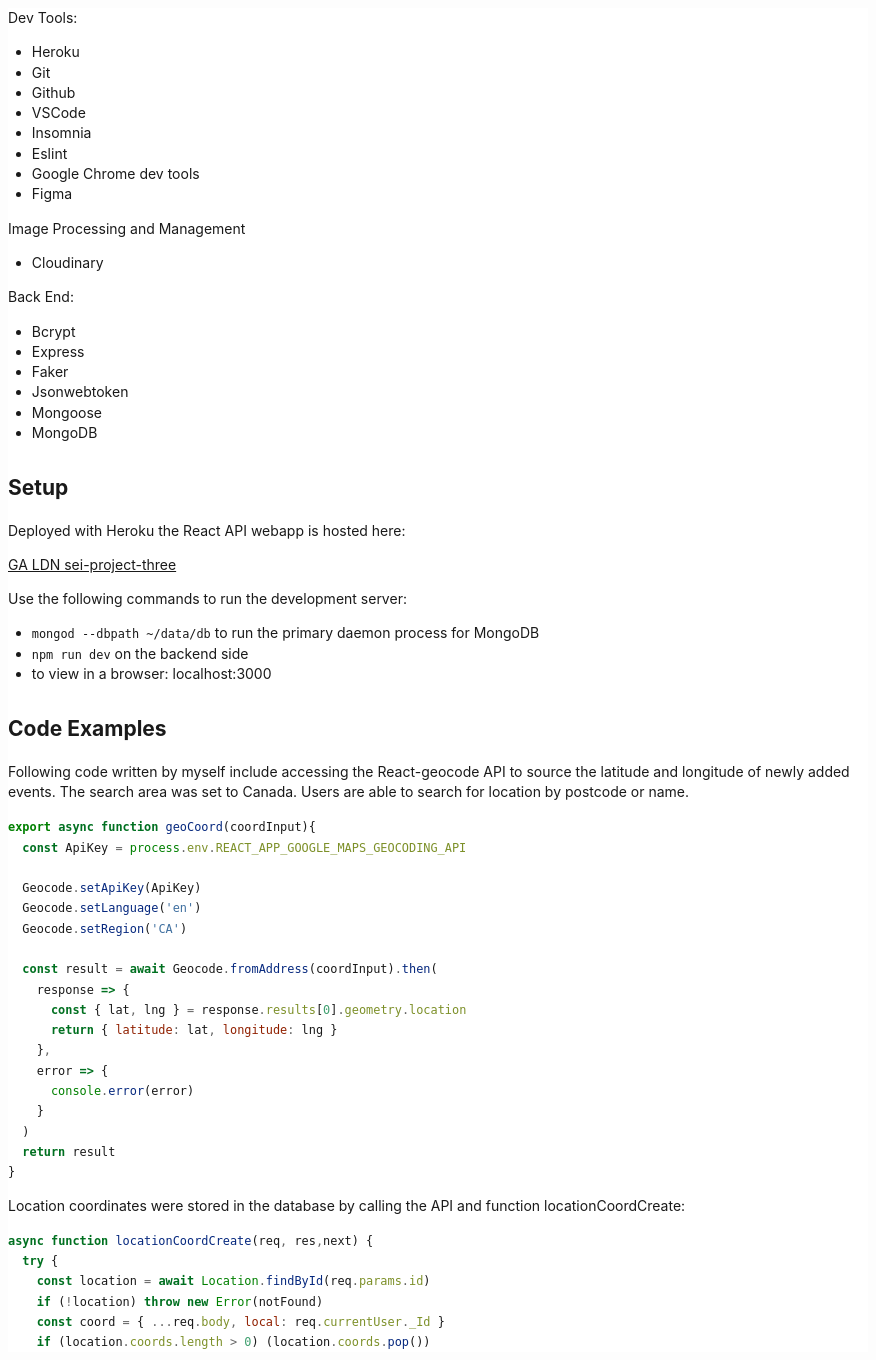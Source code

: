 Dev Tools:
- Heroku
- Git 
- Github
- VSCode
- Insomnia
- Eslint
- Google Chrome dev tools
- Figma

Image Processing and Management
- Cloudinary

Back End:
- Bcrypt
- Express
- Faker
- Jsonwebtoken
- Mongoose
- MongoDB

## Setup

Deployed with Heroku the React API webapp is hosted here:

[GA LDN sei-project-three](https://sei50-p3.herokuapp.com/) 

Use the following commands to run the development server:

- `mongod --dbpath ~/data/db` to run the primary daemon process for MongoDB 
- `npm run dev` on the backend side
- to view in a browser: localhost:3000

## Code Examples
Following code written by myself include accessing the React-geocode API to source the latitude and longitude of newly added events.  The search area was set to Canada.  Users are able to search for location by postcode or name.
```js
export async function geoCoord(coordInput){
  const ApiKey = process.env.REACT_APP_GOOGLE_MAPS_GEOCODING_API

  Geocode.setApiKey(ApiKey)
  Geocode.setLanguage('en')
  Geocode.setRegion('CA')

  const result = await Geocode.fromAddress(coordInput).then(
    response => {
      const { lat, lng } = response.results[0].geometry.location
      return { latitude: lat, longitude: lng } 
    },
    error => {
      console.error(error)
    }
  )
  return result
}
```
Location coordinates were stored in the database by calling the API and function locationCoordCreate:
```js
async function locationCoordCreate(req, res,next) {
  try {
    const location = await Location.findById(req.params.id)
    if (!location) throw new Error(notFound)
    const coord = { ...req.body, local: req.currentUser._Id }
    if (location.coords.length > 0) (location.coords.pop())
```